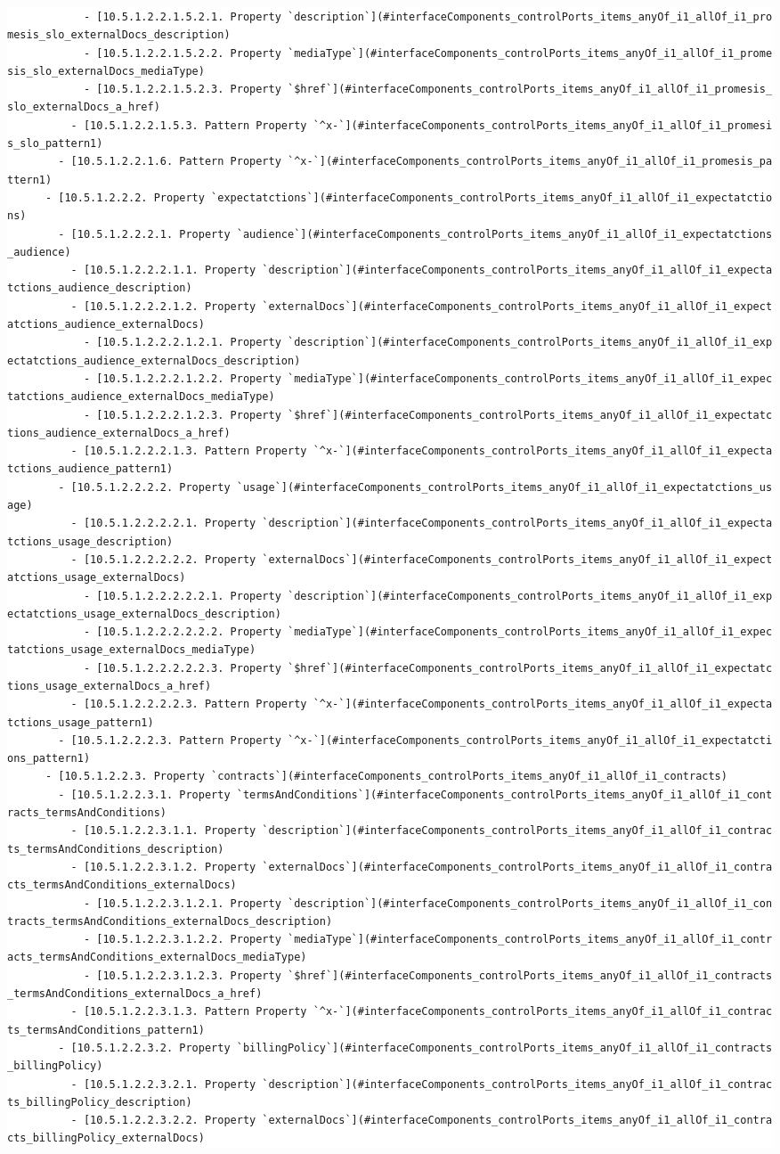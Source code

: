                 - [10.5.1.2.2.1.5.2.1. Property `description`](#interfaceComponents_controlPorts_items_anyOf_i1_allOf_i1_promesis_slo_externalDocs_description)
                - [10.5.1.2.2.1.5.2.2. Property `mediaType`](#interfaceComponents_controlPorts_items_anyOf_i1_allOf_i1_promesis_slo_externalDocs_mediaType)
                - [10.5.1.2.2.1.5.2.3. Property `$href`](#interfaceComponents_controlPorts_items_anyOf_i1_allOf_i1_promesis_slo_externalDocs_a_href)
              - [10.5.1.2.2.1.5.3. Pattern Property `^x-`](#interfaceComponents_controlPorts_items_anyOf_i1_allOf_i1_promesis_slo_pattern1)
            - [10.5.1.2.2.1.6. Pattern Property `^x-`](#interfaceComponents_controlPorts_items_anyOf_i1_allOf_i1_promesis_pattern1)
          - [10.5.1.2.2.2. Property `expectatctions`](#interfaceComponents_controlPorts_items_anyOf_i1_allOf_i1_expectatctions)
            - [10.5.1.2.2.2.1. Property `audience`](#interfaceComponents_controlPorts_items_anyOf_i1_allOf_i1_expectatctions_audience)
              - [10.5.1.2.2.2.1.1. Property `description`](#interfaceComponents_controlPorts_items_anyOf_i1_allOf_i1_expectatctions_audience_description)
              - [10.5.1.2.2.2.1.2. Property `externalDocs`](#interfaceComponents_controlPorts_items_anyOf_i1_allOf_i1_expectatctions_audience_externalDocs)
                - [10.5.1.2.2.2.1.2.1. Property `description`](#interfaceComponents_controlPorts_items_anyOf_i1_allOf_i1_expectatctions_audience_externalDocs_description)
                - [10.5.1.2.2.2.1.2.2. Property `mediaType`](#interfaceComponents_controlPorts_items_anyOf_i1_allOf_i1_expectatctions_audience_externalDocs_mediaType)
                - [10.5.1.2.2.2.1.2.3. Property `$href`](#interfaceComponents_controlPorts_items_anyOf_i1_allOf_i1_expectatctions_audience_externalDocs_a_href)
              - [10.5.1.2.2.2.1.3. Pattern Property `^x-`](#interfaceComponents_controlPorts_items_anyOf_i1_allOf_i1_expectatctions_audience_pattern1)
            - [10.5.1.2.2.2.2. Property `usage`](#interfaceComponents_controlPorts_items_anyOf_i1_allOf_i1_expectatctions_usage)
              - [10.5.1.2.2.2.2.1. Property `description`](#interfaceComponents_controlPorts_items_anyOf_i1_allOf_i1_expectatctions_usage_description)
              - [10.5.1.2.2.2.2.2. Property `externalDocs`](#interfaceComponents_controlPorts_items_anyOf_i1_allOf_i1_expectatctions_usage_externalDocs)
                - [10.5.1.2.2.2.2.2.1. Property `description`](#interfaceComponents_controlPorts_items_anyOf_i1_allOf_i1_expectatctions_usage_externalDocs_description)
                - [10.5.1.2.2.2.2.2.2. Property `mediaType`](#interfaceComponents_controlPorts_items_anyOf_i1_allOf_i1_expectatctions_usage_externalDocs_mediaType)
                - [10.5.1.2.2.2.2.2.3. Property `$href`](#interfaceComponents_controlPorts_items_anyOf_i1_allOf_i1_expectatctions_usage_externalDocs_a_href)
              - [10.5.1.2.2.2.2.3. Pattern Property `^x-`](#interfaceComponents_controlPorts_items_anyOf_i1_allOf_i1_expectatctions_usage_pattern1)
            - [10.5.1.2.2.2.3. Pattern Property `^x-`](#interfaceComponents_controlPorts_items_anyOf_i1_allOf_i1_expectatctions_pattern1)
          - [10.5.1.2.2.3. Property `contracts`](#interfaceComponents_controlPorts_items_anyOf_i1_allOf_i1_contracts)
            - [10.5.1.2.2.3.1. Property `termsAndConditions`](#interfaceComponents_controlPorts_items_anyOf_i1_allOf_i1_contracts_termsAndConditions)
              - [10.5.1.2.2.3.1.1. Property `description`](#interfaceComponents_controlPorts_items_anyOf_i1_allOf_i1_contracts_termsAndConditions_description)
              - [10.5.1.2.2.3.1.2. Property `externalDocs`](#interfaceComponents_controlPorts_items_anyOf_i1_allOf_i1_contracts_termsAndConditions_externalDocs)
                - [10.5.1.2.2.3.1.2.1. Property `description`](#interfaceComponents_controlPorts_items_anyOf_i1_allOf_i1_contracts_termsAndConditions_externalDocs_description)
                - [10.5.1.2.2.3.1.2.2. Property `mediaType`](#interfaceComponents_controlPorts_items_anyOf_i1_allOf_i1_contracts_termsAndConditions_externalDocs_mediaType)
                - [10.5.1.2.2.3.1.2.3. Property `$href`](#interfaceComponents_controlPorts_items_anyOf_i1_allOf_i1_contracts_termsAndConditions_externalDocs_a_href)
              - [10.5.1.2.2.3.1.3. Pattern Property `^x-`](#interfaceComponents_controlPorts_items_anyOf_i1_allOf_i1_contracts_termsAndConditions_pattern1)
            - [10.5.1.2.2.3.2. Property `billingPolicy`](#interfaceComponents_controlPorts_items_anyOf_i1_allOf_i1_contracts_billingPolicy)
              - [10.5.1.2.2.3.2.1. Property `description`](#interfaceComponents_controlPorts_items_anyOf_i1_allOf_i1_contracts_billingPolicy_description)
              - [10.5.1.2.2.3.2.2. Property `externalDocs`](#interfaceComponents_controlPorts_items_anyOf_i1_allOf_i1_contracts_billingPolicy_externalDocs)